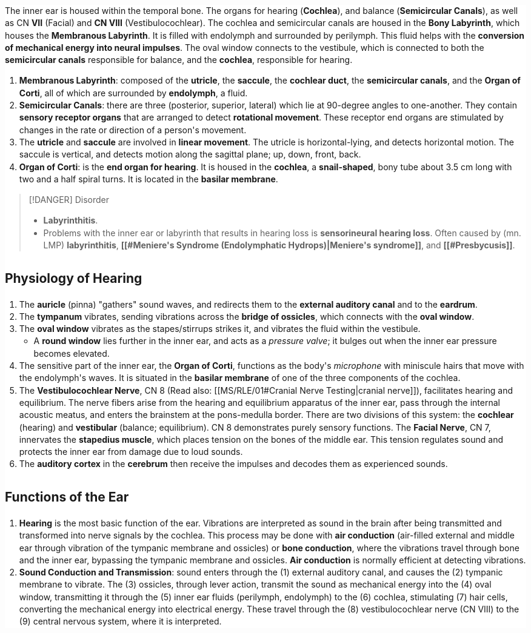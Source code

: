 The inner ear is housed within the temporal bone. The organs for hearing (**Cochlea**), and balance (**Semicircular Canals**), as well as CN **VII** (Facial) and **CN VIII** (Vestibulocochlear). The cochlea and semicircular canals are housed in the **Bony Labyrinth**, which houses the **Membranous Labyrinth**. It is filled with endolymph and surrounded by perilymph. This fluid helps with the **conversion of mechanical energy into neural impulses**. The oval window connects to the vestibule, which is connected to both the **semicircular canals** responsible for balance, and the **cochlea**, responsible for hearing.
1. **Membranous Labyrinth**: composed of the **utricle**, the **saccule**, the **cochlear duct**, the **semicircular canals**, and the **Organ of Corti**, all of which are surrounded by **endolymph**, a fluid.
2. **Semicircular Canals**: there are three (posterior, superior, lateral) which lie at 90-degree angles to one-another. They contain **sensory receptor organs** that are arranged to detect **rotational movement**. These receptor end organs are stimulated by changes in the rate or direction of a person's movement.
3. The **utricle** and **saccule** are involved in **linear movement**. The utricle is horizontal-lying, and detects horizontal motion. The saccule is vertical, and detects motion along the sagittal plane; up, down, front, back.
4. **Organ of Corti**: is the **end organ for hearing**. It is housed in the **cochlea**, a **snail-shaped**, bony tube about 3.5 cm long with two and a half spiral turns. It is located in the **basilar membrane**.
>[!DANGER] Disorder
>- **Labyrinthitis**.
>- Problems with the inner ear or labyrinth that results in hearing loss is **sensorineural hearing loss**. Often caused by (mn. LMP) **labyrinthitis**, **[[#Meniere's Syndrome (Endolymphatic Hydrops)|Meniere's syndrome]]**, and **[[#Presbycusis]]**.
## Physiology of Hearing
1. The **auricle** (pinna) "gathers" sound waves, and redirects them to the **external auditory canal** and to the **eardrum**.
2. The **tympanum** vibrates, sending vibrations across the **bridge of ossicles**, which connects with the **oval window**.
3. The **oval window** vibrates as the stapes/stirrups strikes it, and vibrates the fluid within the vestibule.
	- A **round window** lies further in the inner ear, and acts as a *pressure valve*; it bulges out when the inner ear pressure becomes elevated.
4. The sensitive part of the inner ear, the **Organ of Corti**, functions as the body's *microphone* with miniscule hairs that move with the endolymph's waves. It is situated in the **basilar membrane** of one of the three components of the cochlea.
5. The **Vestibulocochlear Nerve**, CN 8 (Read also: [[MS/RLE/01#Cranial Nerve Testing|cranial nerve]]), facilitates hearing and equilibrium. The nerve fibers arise from the hearing and equilibrium apparatus of the inner ear, pass through the internal acoustic meatus, and enters the brainstem at the pons-medulla border. There are two divisions of this system: the **cochlear** (hearing) and **vestibular** (balance; equilibrium). CN 8 demonstrates purely sensory functions. The **Facial Nerve**, CN 7, innervates the **stapedius muscle**, which places tension on the bones of the middle ear. This tension regulates sound and protects the inner ear from damage due to loud sounds.
6. The **auditory cortex** in the **cerebrum** then receive the impulses and decodes them as experienced sounds.
## Functions of the Ear
1. **Hearing** is the most basic function of the ear. Vibrations are interpreted as sound in the brain after being transmitted and transformed into nerve signals by the cochlea. This process may be done with **air conduction** (air-filled external and middle ear through vibration of the tympanic membrane and ossicles) or **bone conduction**, where the vibrations travel through bone and the inner ear, bypassing the tympanic membrane and ossicles. **Air conduction** is normally efficient at detecting vibrations.
2. **Sound Conduction and Transmission**: sound enters through the (1) external auditory canal, and causes the (2) tympanic membrane to vibrate. The (3) ossicles, through lever action, transmit the sound as mechanical energy into the (4) oval window, transmitting it through the (5) inner ear fluids (perilymph, endolymph) to the (6) cochlea, stimulating (7) hair cells, converting the mechanical energy into electrical energy. These travel through the (8) vestibulocochlear nerve (CN VIII) to the (9) central nervous system, where it is interpreted.